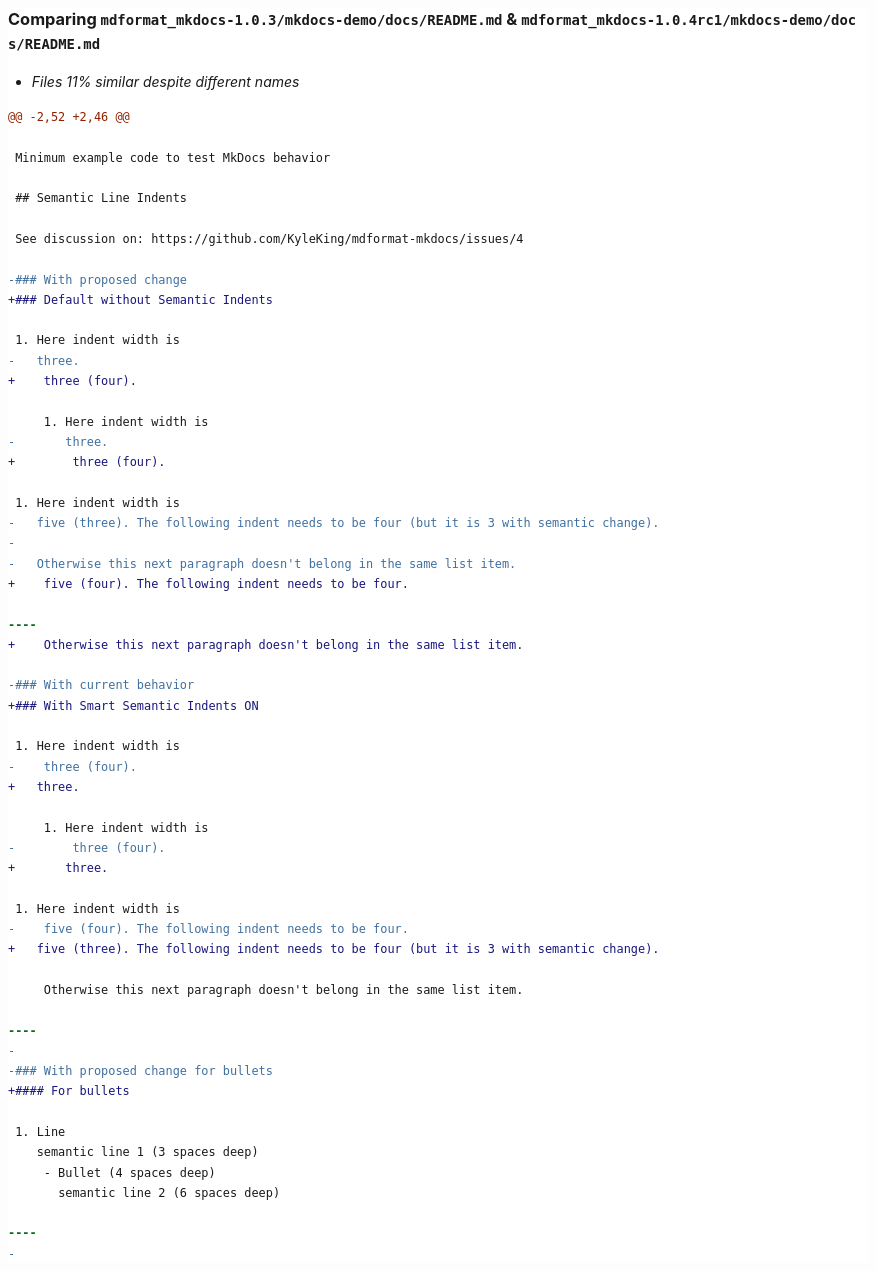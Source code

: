 ### Comparing `mdformat_mkdocs-1.0.3/mkdocs-demo/docs/README.md` & `mdformat_mkdocs-1.0.4rc1/mkdocs-demo/docs/README.md`

 * *Files 11% similar despite different names*

```diff
@@ -2,52 +2,46 @@
 
 Minimum example code to test MkDocs behavior
 
 ## Semantic Line Indents
 
 See discussion on: https://github.com/KyleKing/mdformat-mkdocs/issues/4
 
-### With proposed change
+### Default without Semantic Indents
 
 1. Here indent width is
-   three.
+    three (four).
 
     1. Here indent width is
-       three.
+        three (four).
 
 1. Here indent width is
-   five (three). The following indent needs to be four (but it is 3 with semantic change).
-
-   Otherwise this next paragraph doesn't belong in the same list item.
+    five (four). The following indent needs to be four.
 
----
+    Otherwise this next paragraph doesn't belong in the same list item.
 
-### With current behavior
+### With Smart Semantic Indents ON
 
 1. Here indent width is
-    three (four).
+   three.
 
     1. Here indent width is
-        three (four).
+       three.
 
 1. Here indent width is
-    five (four). The following indent needs to be four.
+   five (three). The following indent needs to be four (but it is 3 with semantic change).
 
     Otherwise this next paragraph doesn't belong in the same list item.
 
----
-
-### With proposed change for bullets
+#### For bullets
 
 1. Line
    semantic line 1 (3 spaces deep)
     - Bullet (4 spaces deep)
       semantic line 2 (6 spaces deep)
 
----
-
```